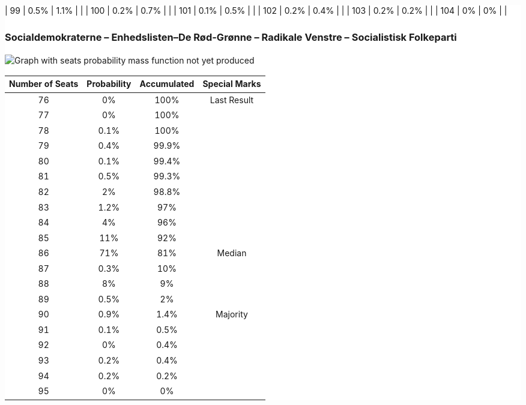 | 99 | 0.5% | 1.1% |  |
| 100 | 0.2% | 0.7% |  |
| 101 | 0.1% | 0.5% |  |
| 102 | 0.2% | 0.4% |  |
| 103 | 0.2% | 0.2% |  |
| 104 | 0% | 0% |  |

### Socialdemokraterne – Enhedslisten–De Rød-Grønne – Radikale Venstre – Socialistisk Folkeparti

![Graph with seats probability mass function not yet produced](2018-11-10-Voxmeter-coalitions-seats-pmf-a–ø–b–f.png "Seats Probability Mass Function")

| Number of Seats | Probability | Accumulated | Special Marks |
|:---------------:|:-----------:|:-----------:|:-------------:|
| 76 | 0% | 100% | Last Result |
| 77 | 0% | 100% |  |
| 78 | 0.1% | 100% |  |
| 79 | 0.4% | 99.9% |  |
| 80 | 0.1% | 99.4% |  |
| 81 | 0.5% | 99.3% |  |
| 82 | 2% | 98.8% |  |
| 83 | 1.2% | 97% |  |
| 84 | 4% | 96% |  |
| 85 | 11% | 92% |  |
| 86 | 71% | 81% | Median |
| 87 | 0.3% | 10% |  |
| 88 | 8% | 9% |  |
| 89 | 0.5% | 2% |  |
| 90 | 0.9% | 1.4% | Majority |
| 91 | 0.1% | 0.5% |  |
| 92 | 0% | 0.4% |  |
| 93 | 0.2% | 0.4% |  |
| 94 | 0.2% | 0.2% |  |
| 95 | 0% | 0% |  |
